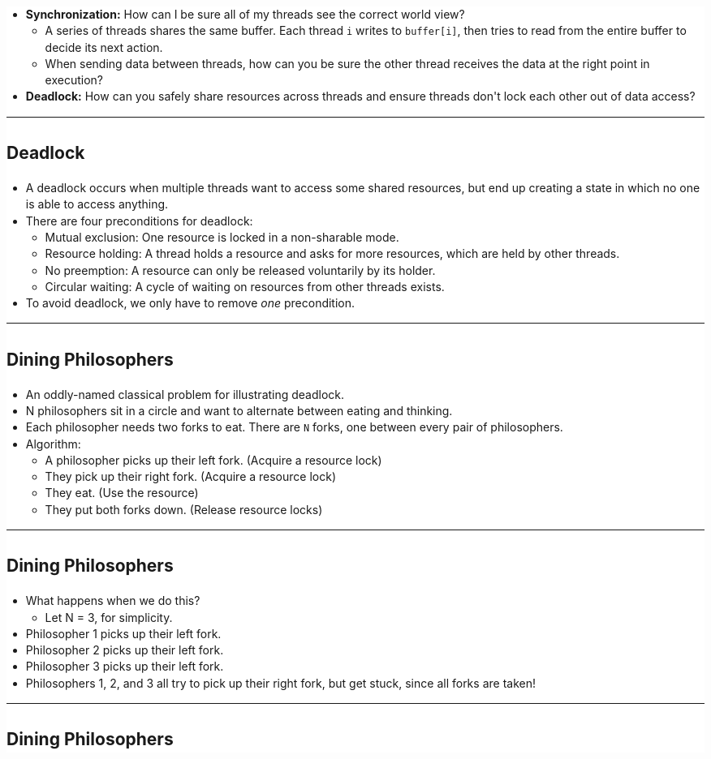 - **Synchronization:** How can I be sure all of my threads see the correct world view?
    - A series of threads shares the same buffer. Each thread `i` writes to
      `buffer[i]`, then tries to read from the entire buffer to decide its next
      action.
    - When sending data between threads, how can you be sure the other thread
        receives the data at the right point in execution?
- **Deadlock:** How can you safely share resources across threads and ensure
    threads don't lock each other out of data access?

---
## Deadlock

- A deadlock occurs when multiple threads want to access some shared resources,
    but end up creating a state in which no one is able to access anything.
- There are four preconditions for deadlock:
    - Mutual exclusion: One resource is locked in a non-sharable mode.
    - Resource holding: A thread holds a resource and asks for more resources,
        which are held by other threads.
    - No preemption: A resource can only be released voluntarily by its holder.
    - Circular waiting: A cycle of waiting on resources from other threads
        exists.
- To avoid deadlock, we only have to remove _one_ precondition.

---
## Dining Philosophers

- An oddly-named classical problem for illustrating deadlock.
- N philosophers sit in a circle and want to alternate between eating and
    thinking.
- Each philosopher needs two forks to eat. There are `N` forks, one between
  every pair of philosophers.
- Algorithm:
    - A philosopher picks up their left fork. (Acquire a resource lock)
    - They pick up their right fork. (Acquire a resource lock)
    - They eat. (Use the resource)
    - They put both forks down. (Release resource locks)

---
## Dining Philosophers

- What happens when we do this?
    - Let N = 3, for simplicity.
- Philosopher 1 picks up their left fork.
- Philosopher 2 picks up their left fork.
- Philosopher 3 picks up their left fork.
- Philosophers 1, 2, and 3 all try to pick up their right fork, but get stuck,
    since all forks are taken!

---
## Dining Philosophers
